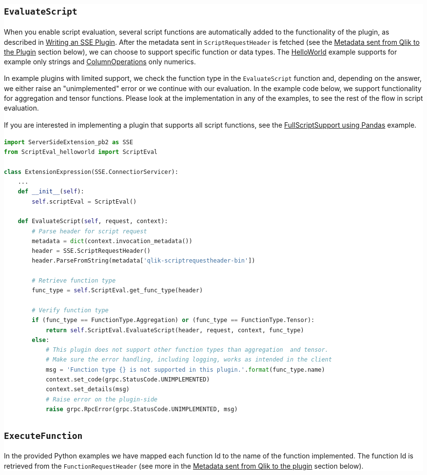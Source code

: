 ## `EvaluateScript`
When you enable script evaluation, several script functions are automatically added to the functionality of the plugin, as described in [Writing an SSE Plugin](../../docs/writing_a_plugin.md). After the metadata sent in `ScriptRequestHeader` is fetched (see the  [Metadata sent from Qlik to the Plugin](#metadata-sent-from-qlik-to-the-plugin) section below), we can choose to support specific function or data types. The [HelloWorld](helloworld/README.md) example supports for example only strings and [ColumnOperations](columnoperations/README.md) only numerics.

In example plugins with limited support, we check the function type in the `EvaluateScript` function and, depending on the answer, we either raise an "unimplemented" error or we continue with our evaluation. In the example code below, we support functionality for aggregation and tensor functions. Please look at the implementation in any of the examples, to see the rest of the flow in script evaluation.

If you are interested in implementing a plugin that supports all script functions, see the [FullScriptSupport using Pandas](fullscriptsupport_pandas/README.md) example.

```python
import ServerSideExtension_pb2 as SSE
from ScriptEval_helloworld import ScriptEval

class ExtensionExpression(SSE.ConnectiorServicer):
    ...
    def __init__(self):
        self.scriptEval = ScriptEval()

    def EvaluateScript(self, request, context):
        # Parse header for script request
        metadata = dict(context.invocation_metadata())
        header = SSE.ScriptRequestHeader()
        header.ParseFromString(metadata['qlik-scriptrequestheader-bin'])

        # Retrieve function type
        func_type = self.ScriptEval.get_func_type(header)

        # Verify function type
        if (func_type == FunctionType.Aggregation) or (func_type == FunctionType.Tensor):
            return self.ScriptEval.EvaluateScript(header, request, context, func_type)
        else:
            # This plugin does not support other function types than aggregation  and tensor.
            # Make sure the error handling, including logging, works as intended in the client
            msg = 'Function type {} is not supported in this plugin.'.format(func_type.name)
            context.set_code(grpc.StatusCode.UNIMPLEMENTED)
            context.set_details(msg)
            # Raise error on the plugin-side
            raise grpc.RpcError(grpc.StatusCode.UNIMPLEMENTED, msg)
```

## `ExecuteFunction`
In the provided Python examples we have mapped each function Id to the name of the function implemented. The function Id is retrieved from the `FunctionRequestHeader` (see more in the [Metadata sent from Qlik to the plugin]() section below).
